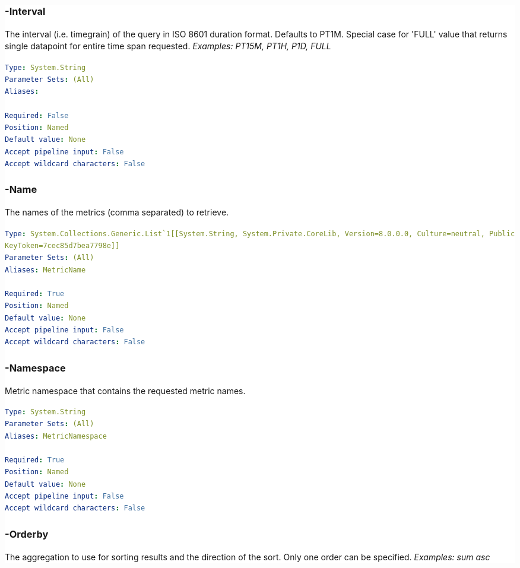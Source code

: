 ### -Interval
The interval (i.e.
timegrain) of the query in ISO 8601 duration format.
Defaults to PT1M.
Special case for 'FULL' value that returns single datapoint for entire time span requested.
*Examples: PT15M, PT1H, P1D, FULL*

```yaml
Type: System.String
Parameter Sets: (All)
Aliases:

Required: False
Position: Named
Default value: None
Accept pipeline input: False
Accept wildcard characters: False
```

### -Name
The names of the metrics (comma separated) to retrieve.

```yaml
Type: System.Collections.Generic.List`1[[System.String, System.Private.CoreLib, Version=8.0.0.0, Culture=neutral, PublicKeyToken=7cec85d7bea7798e]]
Parameter Sets: (All)
Aliases: MetricName

Required: True
Position: Named
Default value: None
Accept pipeline input: False
Accept wildcard characters: False
```

### -Namespace
Metric namespace that contains the requested metric names.

```yaml
Type: System.String
Parameter Sets: (All)
Aliases: MetricNamespace

Required: True
Position: Named
Default value: None
Accept pipeline input: False
Accept wildcard characters: False
```

### -Orderby
The aggregation to use for sorting results and the direction of the sort.
Only one order can be specified.
*Examples: sum asc*

